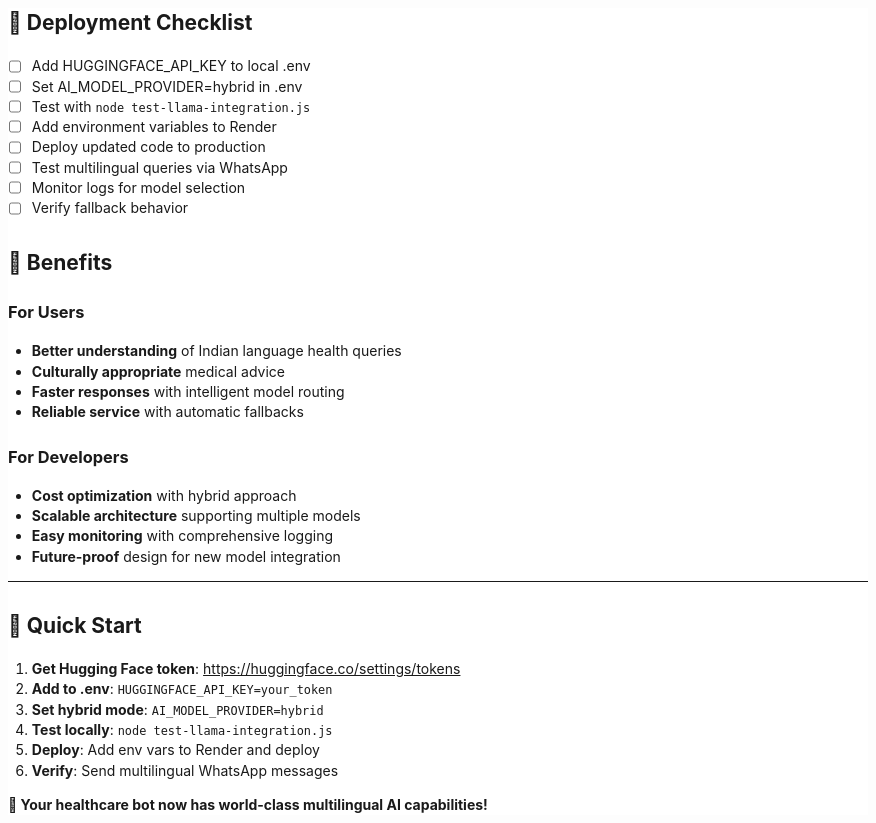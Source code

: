 ## 🚀 **Deployment Checklist**

- [ ] Add HUGGINGFACE_API_KEY to local .env
- [ ] Set AI_MODEL_PROVIDER=hybrid in .env
- [ ] Test with `node test-llama-integration.js`
- [ ] Add environment variables to Render
- [ ] Deploy updated code to production
- [ ] Test multilingual queries via WhatsApp
- [ ] Monitor logs for model selection
- [ ] Verify fallback behavior

## 🎉 **Benefits**

### For Users
- **Better understanding** of Indian language health queries
- **Culturally appropriate** medical advice
- **Faster responses** with intelligent model routing
- **Reliable service** with automatic fallbacks

### For Developers
- **Cost optimization** with hybrid approach
- **Scalable architecture** supporting multiple models
- **Easy monitoring** with comprehensive logging
- **Future-proof** design for new model integration

---

## 🏁 **Quick Start**

1. **Get Hugging Face token**: https://huggingface.co/settings/tokens
2. **Add to .env**: `HUGGINGFACE_API_KEY=your_token`
3. **Set hybrid mode**: `AI_MODEL_PROVIDER=hybrid`
4. **Test locally**: `node test-llama-integration.js`
5. **Deploy**: Add env vars to Render and deploy
6. **Verify**: Send multilingual WhatsApp messages

**🎯 Your healthcare bot now has world-class multilingual AI capabilities!**
